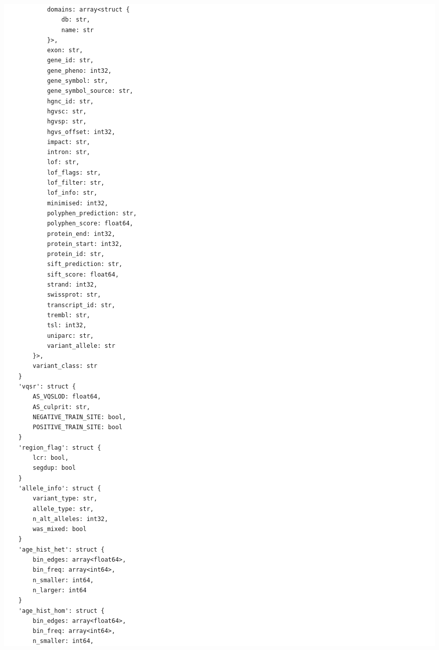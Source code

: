 ```
            domains: array<struct {
                db: str, 
                name: str
            }>, 
            exon: str, 
            gene_id: str, 
            gene_pheno: int32, 
            gene_symbol: str, 
            gene_symbol_source: str, 
            hgnc_id: str, 
            hgvsc: str, 
            hgvsp: str, 
            hgvs_offset: int32, 
            impact: str, 
            intron: str, 
            lof: str, 
            lof_flags: str, 
            lof_filter: str, 
            lof_info: str, 
            minimised: int32, 
            polyphen_prediction: str, 
            polyphen_score: float64, 
            protein_end: int32, 
            protein_start: int32, 
            protein_id: str, 
            sift_prediction: str, 
            sift_score: float64, 
            strand: int32, 
            swissprot: str, 
            transcript_id: str, 
            trembl: str, 
            tsl: int32, 
            uniparc: str, 
            variant_allele: str
        }>, 
        variant_class: str
    } 
    'vqsr': struct {
        AS_VQSLOD: float64, 
        AS_culprit: str, 
        NEGATIVE_TRAIN_SITE: bool, 
        POSITIVE_TRAIN_SITE: bool
    } 
    'region_flag': struct {
        lcr: bool, 
        segdup: bool
    } 
    'allele_info': struct {
        variant_type: str, 
        allele_type: str, 
        n_alt_alleles: int32, 
        was_mixed: bool
    } 
    'age_hist_het': struct {
        bin_edges: array<float64>, 
        bin_freq: array<int64>, 
        n_smaller: int64, 
        n_larger: int64
    } 
    'age_hist_hom': struct {
        bin_edges: array<float64>, 
        bin_freq: array<int64>, 
        n_smaller: int64, 
```